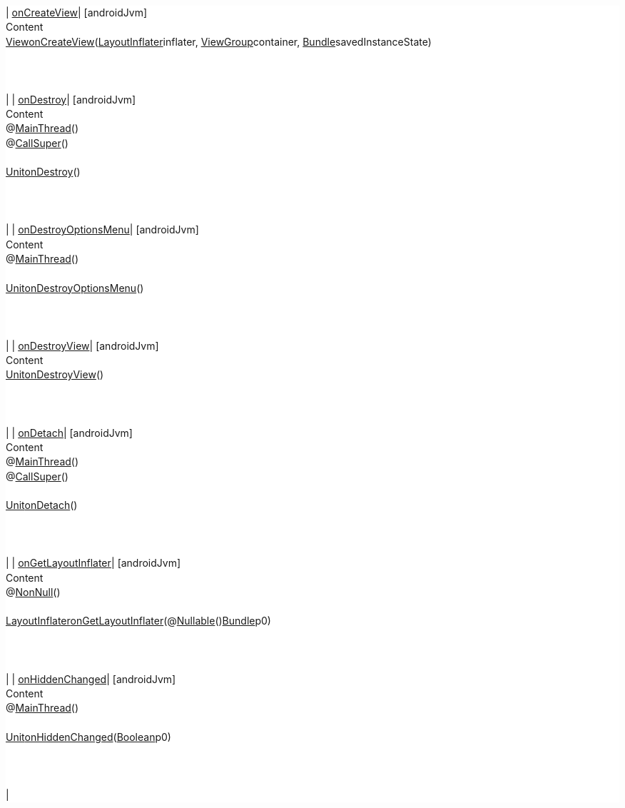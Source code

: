 | <a name="com.bjnclientcore.ui.base/RemoteContentFragment/onCreateView/#android.view.LayoutInflater#android.view.ViewGroup?#android.os.Bundle?/PointingToDeclaration/"></a>[onCreateView](index.md#-711258568%2FFunctions%2F-435046686)| <a name="com.bjnclientcore.ui.base/RemoteContentFragment/onCreateView/#android.view.LayoutInflater#android.view.ViewGroup?#android.os.Bundle?/PointingToDeclaration/"></a>[androidJvm]  <br>Content  <br>[View](https://developer.android.com/reference/kotlin/android/view/View.html)[onCreateView](index.md#-711258568%2FFunctions%2F-435046686)([LayoutInflater](https://developer.android.com/reference/kotlin/android/view/LayoutInflater.html)inflater, [ViewGroup](https://developer.android.com/reference/kotlin/android/view/ViewGroup.html)container, [Bundle](https://developer.android.com/reference/kotlin/android/os/Bundle.html)savedInstanceState)  <br>  <br><br><br>|
| <a name="androidx.fragment.app/RemoteContentFragment/onDestroy/#/PointingToDeclaration/"></a>[onDestroy](index.md#-922211147%2FFunctions%2F-435046686)| <a name="androidx.fragment.app/RemoteContentFragment/onDestroy/#/PointingToDeclaration/"></a>[androidJvm]  <br>Content  <br>@[MainThread](https://developer.android.com/reference/kotlin/androidx/annotation/MainThread.html)()  <br>@[CallSuper](https://developer.android.com/reference/kotlin/androidx/annotation/CallSuper.html)()  <br>  <br>[Unit](https://kotlinlang.org/api/latest/jvm/stdlib/kotlin/-unit/index.html)[onDestroy](index.md#-922211147%2FFunctions%2F-435046686)()  <br>  <br><br><br>|
| <a name="androidx.fragment.app/RemoteContentFragment/onDestroyOptionsMenu/#/PointingToDeclaration/"></a>[onDestroyOptionsMenu](index.md#-570671768%2FFunctions%2F-435046686)| <a name="androidx.fragment.app/RemoteContentFragment/onDestroyOptionsMenu/#/PointingToDeclaration/"></a>[androidJvm]  <br>Content  <br>@[MainThread](https://developer.android.com/reference/kotlin/androidx/annotation/MainThread.html)()  <br>  <br>[Unit](https://kotlinlang.org/api/latest/jvm/stdlib/kotlin/-unit/index.html)[onDestroyOptionsMenu](index.md#-570671768%2FFunctions%2F-435046686)()  <br>  <br><br><br>|
| <a name="com.bjnclientcore.ui.base/RemoteContentFragment/onDestroyView/#/PointingToDeclaration/"></a>[onDestroyView](index.md#12272408%2FFunctions%2F-435046686)| <a name="com.bjnclientcore.ui.base/RemoteContentFragment/onDestroyView/#/PointingToDeclaration/"></a>[androidJvm]  <br>Content  <br>[Unit](https://kotlinlang.org/api/latest/jvm/stdlib/kotlin/-unit/index.html)[onDestroyView](index.md#12272408%2FFunctions%2F-435046686)()  <br>  <br><br><br>|
| <a name="androidx.fragment.app/RemoteContentFragment/onDetach/#/PointingToDeclaration/"></a>[onDetach](index.md#-188953192%2FFunctions%2F-435046686)| <a name="androidx.fragment.app/RemoteContentFragment/onDetach/#/PointingToDeclaration/"></a>[androidJvm]  <br>Content  <br>@[MainThread](https://developer.android.com/reference/kotlin/androidx/annotation/MainThread.html)()  <br>@[CallSuper](https://developer.android.com/reference/kotlin/androidx/annotation/CallSuper.html)()  <br>  <br>[Unit](https://kotlinlang.org/api/latest/jvm/stdlib/kotlin/-unit/index.html)[onDetach](index.md#-188953192%2FFunctions%2F-435046686)()  <br>  <br><br><br>|
| <a name="androidx.fragment.app/RemoteContentFragment/onGetLayoutInflater/#android.os.Bundle?/PointingToDeclaration/"></a>[onGetLayoutInflater](index.md#-2088395758%2FFunctions%2F-435046686)| <a name="androidx.fragment.app/RemoteContentFragment/onGetLayoutInflater/#android.os.Bundle?/PointingToDeclaration/"></a>[androidJvm]  <br>Content  <br>@[NonNull](https://developer.android.com/reference/kotlin/androidx/annotation/NonNull.html)()  <br>  <br>[LayoutInflater](https://developer.android.com/reference/kotlin/android/view/LayoutInflater.html)[onGetLayoutInflater](index.md#-2088395758%2FFunctions%2F-435046686)(@[Nullable](https://developer.android.com/reference/kotlin/androidx/annotation/Nullable.html)()[Bundle](https://developer.android.com/reference/kotlin/android/os/Bundle.html)p0)  <br>  <br><br><br>|
| <a name="androidx.fragment.app/RemoteContentFragment/onHiddenChanged/#kotlin.Boolean/PointingToDeclaration/"></a>[onHiddenChanged](index.md#-1097443830%2FFunctions%2F-435046686)| <a name="androidx.fragment.app/RemoteContentFragment/onHiddenChanged/#kotlin.Boolean/PointingToDeclaration/"></a>[androidJvm]  <br>Content  <br>@[MainThread](https://developer.android.com/reference/kotlin/androidx/annotation/MainThread.html)()  <br>  <br>[Unit](https://kotlinlang.org/api/latest/jvm/stdlib/kotlin/-unit/index.html)[onHiddenChanged](index.md#-1097443830%2FFunctions%2F-435046686)([Boolean](https://developer.android.com/reference/kotlin/java/lang/Boolean.html)p0)  <br>  <br><br><br>|